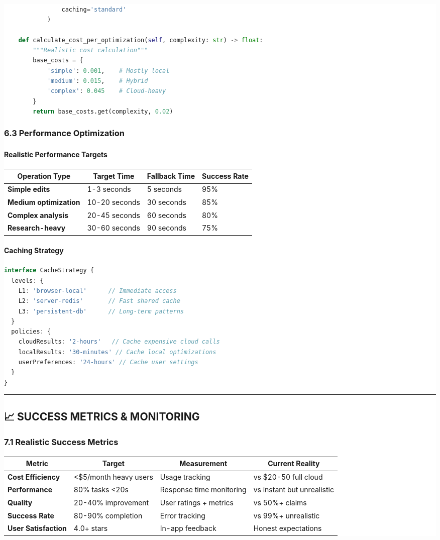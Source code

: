 ```python
                caching='standard'
            )

    def calculate_cost_per_optimization(self, complexity: str) -> float:
        """Realistic cost calculation"""
        base_costs = {
            'simple': 0.001,    # Mostly local
            'medium': 0.015,    # Hybrid
            'complex': 0.045    # Cloud-heavy
        }
        return base_costs.get(complexity, 0.02)
```

### 6.3 Performance Optimization

#### Realistic Performance Targets

| Operation Type | Target Time | Fallback Time | Success Rate |
|----------------|-------------|---------------|--------------|
| **Simple edits** | 1-3 seconds | 5 seconds | 95% |
| **Medium optimization** | 10-20 seconds | 30 seconds | 85% |
| **Complex analysis** | 20-45 seconds | 60 seconds | 80% |
| **Research-heavy** | 30-60 seconds | 90 seconds | 75% |

#### Caching Strategy

```typescript
interface CacheStrategy {
  levels: {
    L1: 'browser-local'      // Immediate access
    L2: 'server-redis'       // Fast shared cache
    L3: 'persistent-db'      // Long-term patterns
  }
  policies: {
    cloudResults: '2-hours'   // Cache expensive cloud calls
    localResults: '30-minutes' // Cache local optimizations
    userPreferences: '24-hours' // Cache user settings
  }
}
```

---

## 📈 SUCCESS METRICS & MONITORING

### 7.1 Realistic Success Metrics

| Metric | Target | Measurement | Current Reality |
|--------|--------|-------------|-----------------|
| **Cost Efficiency** | <$5/month heavy users | Usage tracking | vs $20-50 full cloud |
| **Performance** | 80% tasks <20s | Response time monitoring | vs instant but unrealistic |
| **Quality** | 20-40% improvement | User ratings + metrics | vs 50%+ claims |
| **Success Rate** | 80-90% completion | Error tracking | vs 99%+ unrealistic |
| **User Satisfaction** | 4.0+ stars | In-app feedback | Honest expectations |
